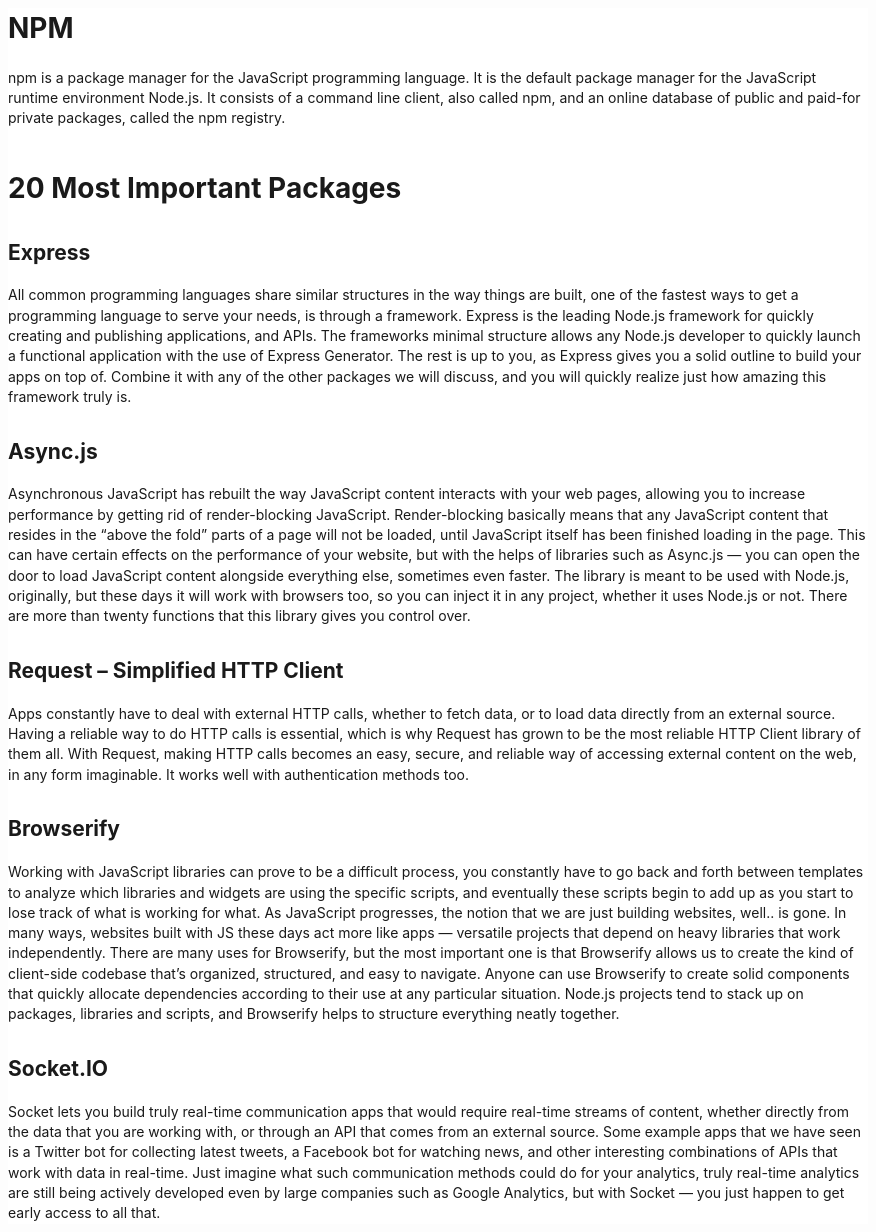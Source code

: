 # NPM
npm is a package manager for the JavaScript programming language. It is the default package manager for the JavaScript runtime environment Node.js. It consists of a command line client, also called npm, and an online database of public and paid-for private packages, called the npm registry.

# 20 Most Important Packages
## Express
All common programming languages share similar structures in the way things are built, one of the fastest ways to get a programming language to serve your needs, is through a framework. Express is the leading Node.js framework for quickly creating and publishing applications, and APIs. The frameworks minimal structure allows any Node.js developer to quickly launch a functional application with the use of Express Generator. The rest is up to you, as Express gives you a solid outline to build your apps on top of. Combine it with any of the other packages we will discuss, and you will quickly realize just how amazing this framework truly is.

## Async.js
Asynchronous JavaScript has rebuilt the way JavaScript content interacts with your web pages, allowing you to increase performance by getting rid of render-blocking JavaScript. Render-blocking basically means that any JavaScript content that resides in the “above the fold” parts of a page will not be loaded, until JavaScript itself has been finished loading in the page. This can have certain effects on the performance of your website, but with the helps of libraries such as Async.js — you can open the door to load JavaScript content alongside everything else, sometimes even faster. The library is meant to be used with Node.js, originally, but these days it will work with browsers too, so you can inject it in any project, whether it uses Node.js or not. There are more than twenty functions that this library gives you control over.

## Request – Simplified HTTP Client
Apps constantly have to deal with external HTTP calls, whether to fetch data, or to load data directly from an external source. Having a reliable way to do HTTP calls is essential, which is why Request has grown to be the most reliable HTTP Client library of them all. With Request, making HTTP calls becomes an easy, secure, and reliable way of accessing external content on the web, in any form imaginable. It works well with authentication methods too.

## Browserify
Working with JavaScript libraries can prove to be a difficult process, you constantly have to go back and forth between templates to analyze which libraries and widgets are using the specific scripts, and eventually these scripts begin to add up as you start to lose track of what is working for what. As JavaScript progresses, the notion that we are just building websites, well.. is gone. In many ways, websites built with JS these days act more like apps — versatile projects that depend on heavy libraries that work independently. There are many uses for Browserify, but the most important one is that Browserify allows us to create the kind of client-side codebase that’s organized, structured, and easy to navigate. Anyone can use Browserify to create solid components that quickly allocate dependencies according to their use at any particular situation. Node.js projects tend to stack up on packages, libraries and scripts, and Browserify helps to structure everything neatly together.

## Socket.IO
Socket lets you build truly real-time communication apps that would require real-time streams of content, whether directly from the data that you are working with, or through an API that comes from an external source. Some example apps that we have seen is a Twitter bot for collecting latest tweets, a Facebook bot for watching news, and other interesting combinations of APIs that work with data in real-time. Just imagine what such communication methods could do for your analytics, truly real-time analytics are still being actively developed even by large companies such as Google Analytics, but with Socket — you just happen to get early access to all that.
